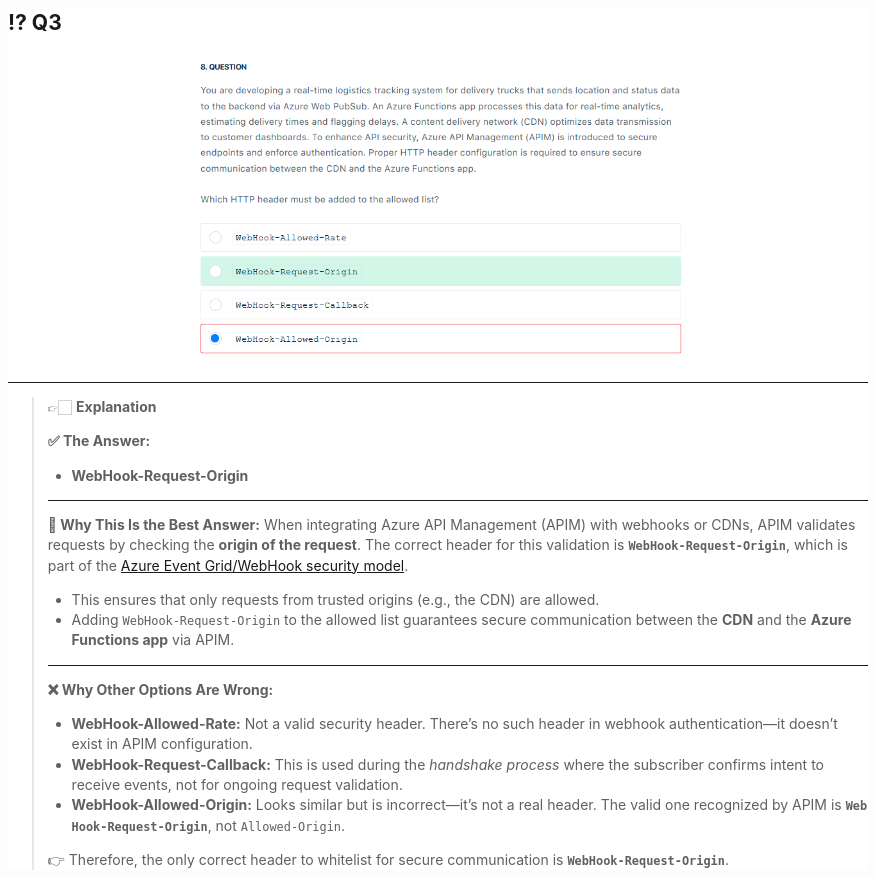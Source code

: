 
## ⁉️ Q3

<div align="center" style="background-color: #ffff; border-radius: 20px">
  <img src="image/1.time-mode-diagnostic-test/1759369888835.png" alt="1759369888835" style="width: 60%; border-radius: 10px; border: 2px solid white;">
</div>

---

> 👉🏻 **Explanation**
>
> **✅ The Answer:**
>
> - **WebHook-Request-Origin**
>
> ---
>
> **🤔 Why This Is the Best Answer:**
> When integrating Azure API Management (APIM) with webhooks or CDNs, APIM validates requests by checking the **origin of the request**. The correct header for this validation is **`WebHook-Request-Origin`**, which is part of the [Azure Event Grid/WebHook security model](https://learn.microsoft.com/en-us/azure/event-grid/security-authentication).
>
> - This ensures that only requests from trusted origins (e.g., the CDN) are allowed.
> - Adding `WebHook-Request-Origin` to the allowed list guarantees secure communication between the **CDN** and the **Azure Functions app** via APIM.
>
> ---
>
> **❌ Why Other Options Are Wrong:**
>
> - **WebHook-Allowed-Rate:** Not a valid security header. There’s no such header in webhook authentication—it doesn’t exist in APIM configuration.
> - **WebHook-Request-Callback:** This is used during the _handshake process_ where the subscriber confirms intent to receive events, not for ongoing request validation.
> - **WebHook-Allowed-Origin:** Looks similar but is incorrect—it’s not a real header. The valid one recognized by APIM is **`WebHook-Request-Origin`**, not `Allowed-Origin`.
>
> 👉 Therefore, the only correct header to whitelist for secure communication is **`WebHook-Request-Origin`**.